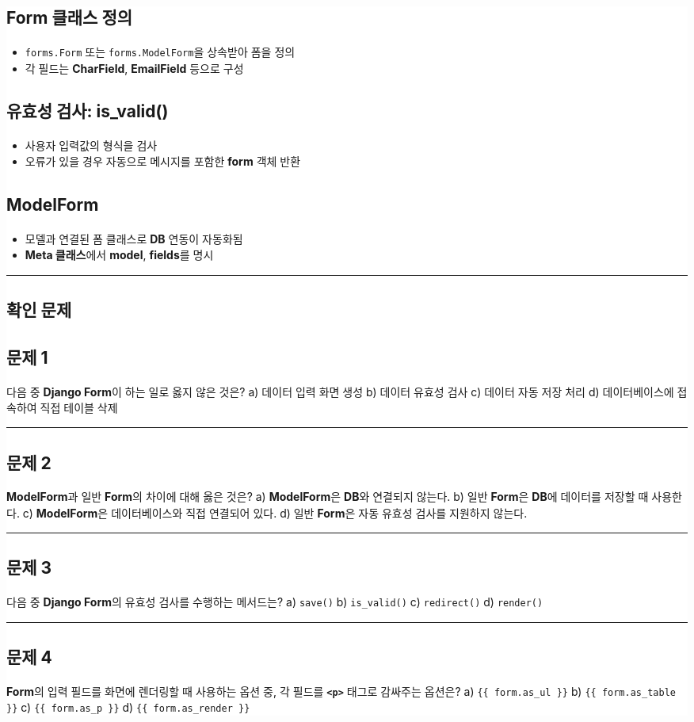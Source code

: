## Form 클래스 정의
- `forms.Form` 또는 `forms.ModelForm`을 상속받아 폼을 정의
- 각 필드는 **CharField**, **EmailField** 등으로 구성

## 유효성 검사: is_valid()
- 사용자 입력값의 형식을 검사
- 오류가 있을 경우 자동으로 메시지를 포함한 **form** 객체 반환

## ModelForm
- 모델과 연결된 폼 클래스로 **DB** 연동이 자동화됨
- **Meta 클래스**에서 **model**, **fields**를 명시




---------------------

## 확인 문제

## 문제 1
다음 중 **Django Form**이 하는 일로 옳지 않은 것은?
a) 데이터 입력 화면 생성
b) 데이터 유효성 검사
c) 데이터 자동 저장 처리
d) 데이터베이스에 접속하여 직접 테이블 삭제

---

## 문제 2
**ModelForm**과 일반 **Form**의 차이에 대해 옳은 것은?
a) **ModelForm**은 **DB**와 연결되지 않는다.
b) 일반 **Form**은 **DB**에 데이터를 저장할 때 사용한다.
c) **ModelForm**은 데이터베이스와 직접 연결되어 있다.
d) 일반 **Form**은 자동 유효성 검사를 지원하지 않는다.

---

## 문제 3
다음 중 **Django Form**의 유효성 검사를 수행하는 메서드는?
a) `save()`
b) `is_valid()`
c) `redirect()`
d) `render()`

---

## 문제 4
**Form**의 입력 필드를 화면에 렌더링할 때 사용하는 옵션 중, 각 필드를 **`<p>`** 태그로 감싸주는 옵션은?
a) `{{ form.as_ul }}`
b) `{{ form.as_table }}`
c) `{{ form.as_p }}`
d) `{{ form.as_render }}`
